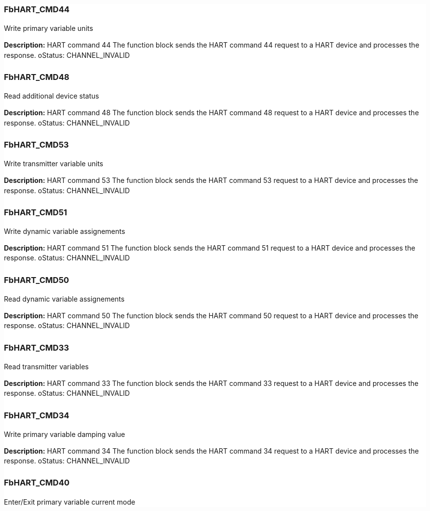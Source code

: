### FbHART_CMD44
Write primary variable units

**Description:**
HART command 44 The function block sends the HART command 44 request to a HART device and processes the response. oStatus: CHANNEL_INVALID

### FbHART_CMD48
Read additional device status

**Description:**
HART command 48 The function block sends the HART command 48 request to a HART device and processes the response. oStatus: CHANNEL_INVALID

### FbHART_CMD53
Write transmitter variable units

**Description:**
HART command 53 The function block sends the HART command 53 request to a HART device and processes the response. oStatus: CHANNEL_INVALID

### FbHART_CMD51
Write dynamic variable assignements

**Description:**
HART command 51 The function block sends the HART command 51 request to a HART device and processes the response. oStatus: CHANNEL_INVALID

### FbHART_CMD50
Read dynamic variable assignements

**Description:**
HART command 50 The function block sends the HART command 50 request to a HART device and processes the response. oStatus: CHANNEL_INVALID

### FbHART_CMD33
Read transmitter variables

**Description:**
HART command 33 The function block sends the HART command 33 request to a HART device and processes the response. oStatus: CHANNEL_INVALID

### FbHART_CMD34
Write primary variable damping value

**Description:**
HART command 34 The function block sends the HART command 34 request to a HART device and processes the response. oStatus: CHANNEL_INVALID

### FbHART_CMD40
Enter/Exit primary variable current mode
